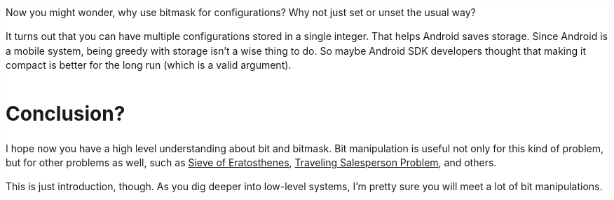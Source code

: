 Now you might wonder, why use bitmask for configurations? Why not just set or unset the usual way?

It turns out that you can have multiple configurations stored in a single integer. That helps Android saves storage. Since Android is a mobile system, being greedy with storage isn’t a wise thing to do. So maybe Android SDK developers thought that making it compact is better for the long run (which is a valid argument).

# Conclusion?

I hope now you have a high level understanding about bit and bitmask. Bit manipulation is useful not only for this kind of problem, but for other problems as well, such as [Sieve of Eratosthenes](https://cp-algorithms.com/algebra/sieve-of-eratosthenes.html), [Traveling Salesperson Problem](https://www.youtube.com/watch?v=JE0JE8ce1V0), and others.

This is just introduction, though. As you dig deeper into low-level systems, I’m pretty sure you will meet a lot of bit manipulations.
